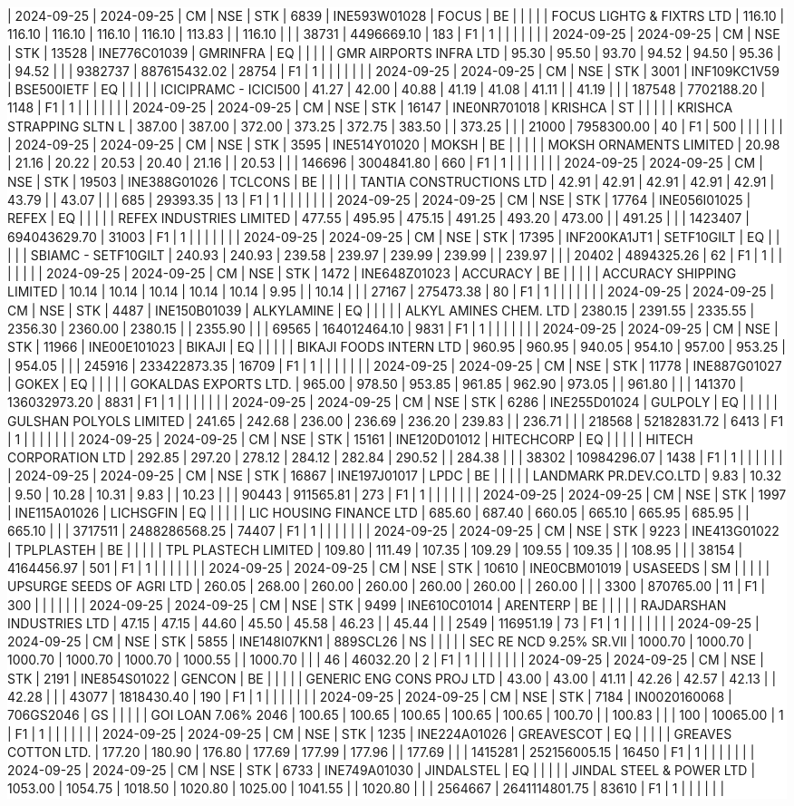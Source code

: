 | 2024-09-25 | 2024-09-25 | CM | NSE | STK | 6839 | INE593W01028 | FOCUS | BE |  |  |  |  | FOCUS LIGHTG & FIXTRS LTD | 116.10 | 116.10 | 116.10 | 116.10 | 116.10 | 113.83 |  | 116.10 |  |  | 38731 | 4496669.10 | 183 | F1 | 1 |  |  |  |  |  |
| 2024-09-25 | 2024-09-25 | CM | NSE | STK | 13528 | INE776C01039 | GMRINFRA | EQ |  |  |  |  | GMR AIRPORTS INFRA LTD | 95.30 | 95.50 | 93.70 | 94.52 | 94.50 | 95.36 |  | 94.52 |  |  | 9382737 | 887615432.02 | 28754 | F1 | 1 |  |  |  |  |  |
| 2024-09-25 | 2024-09-25 | CM | NSE | STK | 3001 | INF109KC1V59 | BSE500IETF | EQ |  |  |  |  | ICICIPRAMC - ICICI500 | 41.27 | 42.00 | 40.88 | 41.19 | 41.08 | 41.11 |  | 41.19 |  |  | 187548 | 7702188.20 | 1148 | F1 | 1 |  |  |  |  |  |
| 2024-09-25 | 2024-09-25 | CM | NSE | STK | 16147 | INE0NR701018 | KRISHCA | ST |  |  |  |  | KRISHCA STRAPPING SLTN L | 387.00 | 387.00 | 372.00 | 373.25 | 372.75 | 383.50 |  | 373.25 |  |  | 21000 | 7958300.00 | 40 | F1 | 500 |  |  |  |  |  |
| 2024-09-25 | 2024-09-25 | CM | NSE | STK | 3595 | INE514Y01020 | MOKSH | BE |  |  |  |  | MOKSH ORNAMENTS LIMITED | 20.98 | 21.16 | 20.22 | 20.53 | 20.40 | 21.16 |  | 20.53 |  |  | 146696 | 3004841.80 | 660 | F1 | 1 |  |  |  |  |  |
| 2024-09-25 | 2024-09-25 | CM | NSE | STK | 19503 | INE388G01026 | TCLCONS | BE |  |  |  |  | TANTIA CONSTRUCTIONS LTD | 42.91 | 42.91 | 42.91 | 42.91 | 42.91 | 43.79 |  | 43.07 |  |  | 685 | 29393.35 | 13 | F1 | 1 |  |  |  |  |  |
| 2024-09-25 | 2024-09-25 | CM | NSE | STK | 17764 | INE056I01025 | REFEX | EQ |  |  |  |  | REFEX INDUSTRIES LIMITED | 477.55 | 495.95 | 475.15 | 491.25 | 493.20 | 473.00 |  | 491.25 |  |  | 1423407 | 694043629.70 | 31003 | F1 | 1 |  |  |  |  |  |
| 2024-09-25 | 2024-09-25 | CM | NSE | STK | 17395 | INF200KA1JT1 | SETF10GILT | EQ |  |  |  |  | SBIAMC - SETF10GILT | 240.93 | 240.93 | 239.58 | 239.97 | 239.99 | 239.99 |  | 239.97 |  |  | 20402 | 4894325.26 | 62 | F1 | 1 |  |  |  |  |  |
| 2024-09-25 | 2024-09-25 | CM | NSE | STK | 1472 | INE648Z01023 | ACCURACY | BE |  |  |  |  | ACCURACY SHIPPING LIMITED | 10.14 | 10.14 | 10.14 | 10.14 | 10.14 | 9.95 |  | 10.14 |  |  | 27167 | 275473.38 | 80 | F1 | 1 |  |  |  |  |  |
| 2024-09-25 | 2024-09-25 | CM | NSE | STK | 4487 | INE150B01039 | ALKYLAMINE | EQ |  |  |  |  | ALKYL AMINES CHEM. LTD | 2380.15 | 2391.55 | 2335.55 | 2356.30 | 2360.00 | 2380.15 |  | 2355.90 |  |  | 69565 | 164012464.10 | 9831 | F1 | 1 |  |  |  |  |  |
| 2024-09-25 | 2024-09-25 | CM | NSE | STK | 11966 | INE00E101023 | BIKAJI | EQ |  |  |  |  | BIKAJI FOODS INTERN LTD | 960.95 | 960.95 | 940.05 | 954.10 | 957.00 | 953.25 |  | 954.05 |  |  | 245916 | 233422873.35 | 16709 | F1 | 1 |  |  |  |  |  |
| 2024-09-25 | 2024-09-25 | CM | NSE | STK | 11778 | INE887G01027 | GOKEX | EQ |  |  |  |  | GOKALDAS EXPORTS LTD. | 965.00 | 978.50 | 953.85 | 961.85 | 962.90 | 973.05 |  | 961.80 |  |  | 141370 | 136032973.20 | 8831 | F1 | 1 |  |  |  |  |  |
| 2024-09-25 | 2024-09-25 | CM | NSE | STK | 6286 | INE255D01024 | GULPOLY | EQ |  |  |  |  | GULSHAN POLYOLS LIMITED | 241.65 | 242.68 | 236.00 | 236.69 | 236.20 | 239.83 |  | 236.71 |  |  | 218568 | 52182831.72 | 6413 | F1 | 1 |  |  |  |  |  |
| 2024-09-25 | 2024-09-25 | CM | NSE | STK | 15161 | INE120D01012 | HITECHCORP | EQ |  |  |  |  | HITECH CORPORATION LTD | 292.85 | 297.20 | 278.12 | 284.12 | 282.84 | 290.52 |  | 284.38 |  |  | 38302 | 10984296.07 | 1438 | F1 | 1 |  |  |  |  |  |
| 2024-09-25 | 2024-09-25 | CM | NSE | STK | 16867 | INE197J01017 | LPDC | BE |  |  |  |  | LANDMARK PR.DEV.CO.LTD | 9.83 | 10.32 | 9.50 | 10.28 | 10.31 | 9.83 |  | 10.23 |  |  | 90443 | 911565.81 | 273 | F1 | 1 |  |  |  |  |  |
| 2024-09-25 | 2024-09-25 | CM | NSE | STK | 1997 | INE115A01026 | LICHSGFIN | EQ |  |  |  |  | LIC HOUSING FINANCE LTD | 685.60 | 687.40 | 660.05 | 665.10 | 665.95 | 685.95 |  | 665.10 |  |  | 3717511 | 2488286568.25 | 74407 | F1 | 1 |  |  |  |  |  |
| 2024-09-25 | 2024-09-25 | CM | NSE | STK | 9223 | INE413G01022 | TPLPLASTEH | BE |  |  |  |  | TPL PLASTECH LIMITED | 109.80 | 111.49 | 107.35 | 109.29 | 109.55 | 109.35 |  | 108.95 |  |  | 38154 | 4164456.97 | 501 | F1 | 1 |  |  |  |  |  |
| 2024-09-25 | 2024-09-25 | CM | NSE | STK | 10610 | INE0CBM01019 | USASEEDS | SM |  |  |  |  | UPSURGE SEEDS OF AGRI LTD | 260.05 | 268.00 | 260.00 | 260.00 | 260.00 | 260.00 |  | 260.00 |  |  | 3300 | 870765.00 | 11 | F1 | 300 |  |  |  |  |  |
| 2024-09-25 | 2024-09-25 | CM | NSE | STK | 9499 | INE610C01014 | ARENTERP | BE |  |  |  |  | RAJDARSHAN INDUSTRIES LTD | 47.15 | 47.15 | 44.60 | 45.50 | 45.58 | 46.23 |  | 45.44 |  |  | 2549 | 116951.19 | 73 | F1 | 1 |  |  |  |  |  |
| 2024-09-25 | 2024-09-25 | CM | NSE | STK | 5855 | INE148I07KN1 | 889SCL26 | NS |  |  |  |  | SEC RE NCD 9.25% SR.VII | 1000.70 | 1000.70 | 1000.70 | 1000.70 | 1000.70 | 1000.55 |  | 1000.70 |  |  | 46 | 46032.20 | 2 | F1 | 1 |  |  |  |  |  |
| 2024-09-25 | 2024-09-25 | CM | NSE | STK | 2191 | INE854S01022 | GENCON | BE |  |  |  |  | GENERIC ENG CONS PROJ LTD | 43.00 | 43.00 | 41.11 | 42.26 | 42.57 | 42.13 |  | 42.28 |  |  | 43077 | 1818430.40 | 190 | F1 | 1 |  |  |  |  |  |
| 2024-09-25 | 2024-09-25 | CM | NSE | STK | 7184 | IN0020160068 | 706GS2046 | GS |  |  |  |  | GOI LOAN 7.06% 2046 | 100.65 | 100.65 | 100.65 | 100.65 | 100.65 | 100.70 |  | 100.83 |  |  | 100 | 10065.00 | 1 | F1 | 1 |  |  |  |  |  |
| 2024-09-25 | 2024-09-25 | CM | NSE | STK | 1235 | INE224A01026 | GREAVESCOT | EQ |  |  |  |  | GREAVES COTTON LTD. | 177.20 | 180.90 | 176.80 | 177.69 | 177.99 | 177.96 |  | 177.69 |  |  | 1415281 | 252156005.15 | 16450 | F1 | 1 |  |  |  |  |  |
| 2024-09-25 | 2024-09-25 | CM | NSE | STK | 6733 | INE749A01030 | JINDALSTEL | EQ |  |  |  |  | JINDAL STEEL & POWER LTD | 1053.00 | 1054.75 | 1018.50 | 1020.80 | 1025.00 | 1041.55 |  | 1020.80 |  |  | 2564667 | 2641114801.75 | 83610 | F1 | 1 |  |  |  |  |  |
